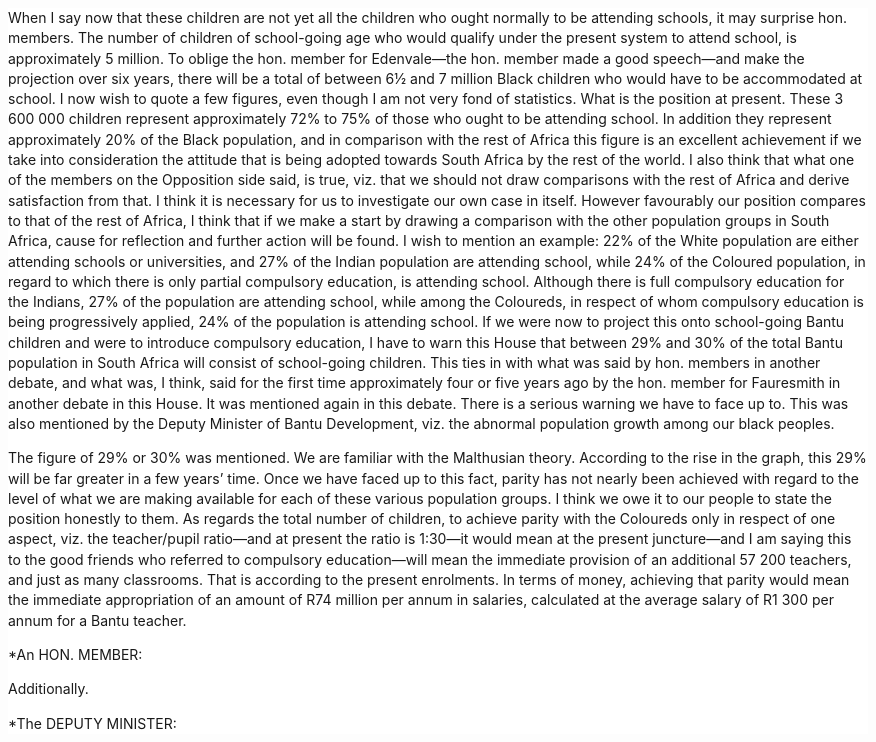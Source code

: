 <p>When I say now that these children are not yet all the children who ought normally to be attending schools, it may surprise hon. members. The number of children of <span class="col_5473-5474" refersTo="page_1150"/>school-going age who would qualify under the present system to attend school, is approximately 5 million. To oblige the hon. member for Edenvale&#x2014;the hon. member made a good speech&#x2014;and make the projection over six years, there will be a total of between 6&#x00BD; and 7 million Black children who would have to be accommodated at school. I now wish to quote a few figures, even though I am not very fond of statistics. What is the position at present. These 3 600 000 children represent approximately 72% to 75% of those who ought to be attending school. In addition they represent approximately 20% of the Black population, and in comparison with the rest of Africa this figure is an excellent achievement if we take into consideration the attitude that is being adopted towards South Africa by the rest of the world. I also think that what one of the members on the Opposition side said, is true, viz. that we should not draw comparisons with the rest of Africa and derive satisfaction from that. I think it is necessary for us to investigate our own case in itself. However favourably our position compares to that of the rest of Africa, I think that if we make a start by drawing a comparison with the other population groups in South Africa, cause for reflection and further action will be found. I wish to mention an example: 22% of the White population are either attending schools or universities, and 27% of the Indian population are attending school, while 24% of the Coloured population, in regard to which there is only partial compulsory education, is attending school. Although there is full compulsory education for the Indians, 27% of the population are attending school, while among the Coloureds, in respect of whom compulsory education is being progressively applied, 24% of the population is attending school. If we were now to project this onto school-going Bantu children and were to introduce compulsory education, I have to warn this House that between 29% and 30% of the total Bantu population in South Africa will consist of school-going children. This ties in with what was said by hon. members in another debate, and what was, I think, said for the first time approximately four or five years ago by the hon. member for Fauresmith in another debate in this House. It was mentioned again in this debate. There is a serious warning we have to face up to. This was also mentioned by the Deputy Minister of Bantu Development, viz. the abnormal population growth among our black peoples.</p>

<p>The figure of 29% or 30% was mentioned. We are familiar with the Malthusian theory. According to the rise in the graph, this 29% will be far greater in a few years&#x2019; time. Once we have faced up to this fact, parity has not nearly been achieved with regard to the level of what we are making available for each of these various population groups. I think we owe it to our people to state the position honestly to them. As regards the total number of children, to achieve parity with the Coloureds only in respect of one aspect, viz. the teacher/pupil ratio&#x2014;and at present the ratio is 1:30&#x2014;it would mean at the present juncture&#x2014;and I am saying this to the good friends who referred to compulsory education&#x2014;will mean the immediate provision of an additional 57 200 teachers, and just as many classrooms. That is according to the present enrolments. In terms of money, achieving that parity would mean the immediate appropriation of an amount of R74 million per annum in salaries, calculated at the average salary of R1 300 per annum for a Bantu teacher.</p>

</speech>

<speech by="#hon_member">

<from>*An <person refersTo="hansard_za">HON. MEMBER</person>:</from>

<p>Additionally.</p>

</speech>

<speech by="#deputy_minister">

<from>*The <person refersTo="hansard_za">DEPUTY MINISTER</person>:</from>
